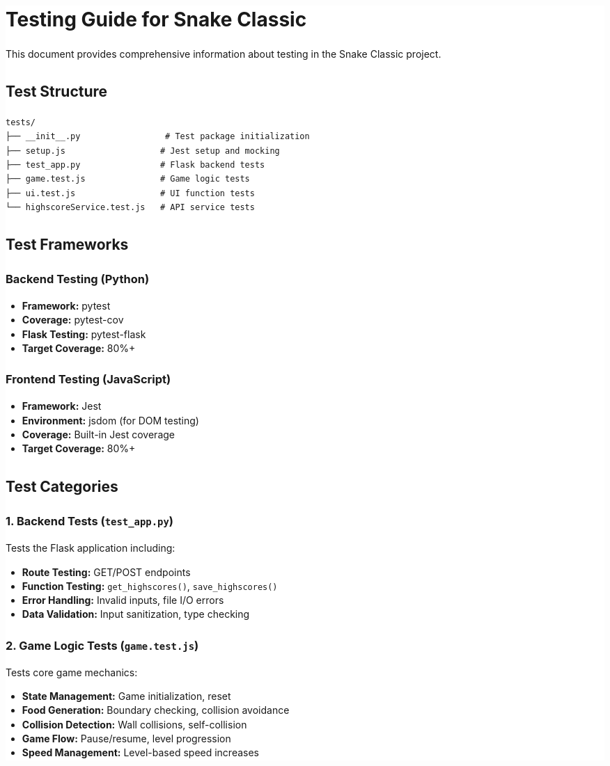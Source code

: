 # Testing Guide for Snake Classic

This document provides comprehensive information about testing in the Snake Classic project.

## Test Structure

```
tests/
├── __init__.py                 # Test package initialization
├── setup.js                   # Jest setup and mocking
├── test_app.py                # Flask backend tests
├── game.test.js               # Game logic tests
├── ui.test.js                 # UI function tests
└── highscoreService.test.js   # API service tests
```

## Test Frameworks

### Backend Testing (Python)

- **Framework:** pytest
- **Coverage:** pytest-cov
- **Flask Testing:** pytest-flask
- **Target Coverage:** 80%+

### Frontend Testing (JavaScript)

- **Framework:** Jest
- **Environment:** jsdom (for DOM testing)
- **Coverage:** Built-in Jest coverage
- **Target Coverage:** 80%+

## Test Categories

### 1. Backend Tests (`test_app.py`)

Tests the Flask application including:

- **Route Testing:** GET/POST endpoints
- **Function Testing:** `get_highscores()`, `save_highscores()`
- **Error Handling:** Invalid inputs, file I/O errors
- **Data Validation:** Input sanitization, type checking

### 2. Game Logic Tests (`game.test.js`)

Tests core game mechanics:

- **State Management:** Game initialization, reset
- **Food Generation:** Boundary checking, collision avoidance
- **Collision Detection:** Wall collisions, self-collision
- **Game Flow:** Pause/resume, level progression
- **Speed Management:** Level-based speed increases
